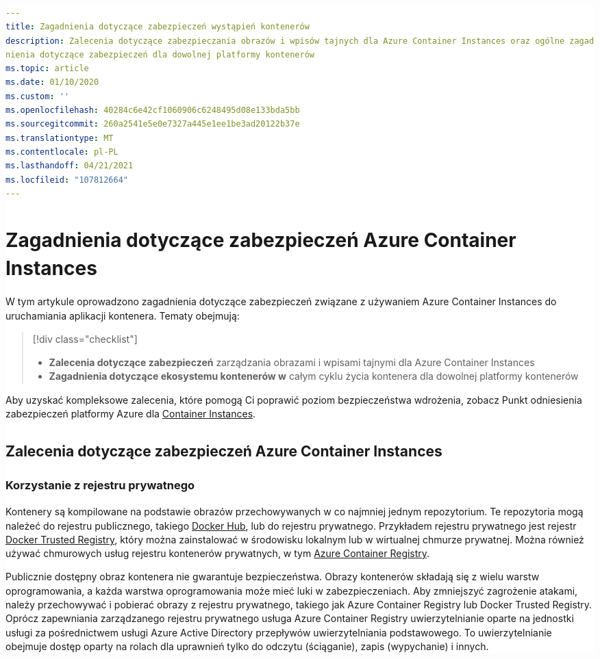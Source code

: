 ```yaml
---
title: Zagadnienia dotyczące zabezpieczeń wystąpień kontenerów
description: Zalecenia dotyczące zabezpieczania obrazów i wpisów tajnych dla Azure Container Instances oraz ogólne zagadnienia dotyczące zabezpieczeń dla dowolnej platformy kontenerów
ms.topic: article
ms.date: 01/10/2020
ms.custom: ''
ms.openlocfilehash: 40284c6e42cf1060906c6248495d08e133bda5bb
ms.sourcegitcommit: 260a2541e5e0e7327a445e1ee1be3ad20122b37e
ms.translationtype: MT
ms.contentlocale: pl-PL
ms.lasthandoff: 04/21/2021
ms.locfileid: "107812664"
---
```

# <a name="security-considerations-for-azure-container-instances"></a>Zagadnienia dotyczące zabezpieczeń Azure Container Instances

W tym artykule oprowadzono zagadnienia dotyczące zabezpieczeń związane z używaniem Azure Container Instances do uruchamiania aplikacji kontenera. Tematy obejmują:

> [!div class="checklist"]
> * **Zalecenia dotyczące zabezpieczeń** zarządzania obrazami i wpisami tajnymi dla Azure Container Instances
> * **Zagadnienia dotyczące ekosystemu kontenerów w** całym cyklu życia kontenera dla dowolnej platformy kontenerów

Aby uzyskać kompleksowe zalecenia, które pomogą Ci poprawić poziom bezpieczeństwa wdrożenia, zobacz Punkt odniesienia zabezpieczeń platformy Azure dla [Container Instances](security-baseline.md).


## <a name="security-recommendations-for-azure-container-instances"></a>Zalecenia dotyczące zabezpieczeń Azure Container Instances

### <a name="use-a-private-registry"></a>Korzystanie z rejestru prywatnego

Kontenery są kompilowane na podstawie obrazów przechowywanych w co najmniej jednym repozytorium. Te repozytoria mogą należeć do rejestru publicznego, takiego [Docker Hub](https://hub.docker.com), lub do rejestru prywatnego. Przykładem rejestru prywatnego jest rejestr [Docker Trusted Registry](https://docs.docker.com/datacenter/dtr/), który można zainstalować w środowisku lokalnym lub w wirtualnej chmurze prywatnej. Można również używać chmurowych usług rejestru kontenerów prywatnych, w tym [Azure Container Registry](../container-registry/container-registry-intro.md). 

Publicznie dostępny obraz kontenera nie gwarantuje bezpieczeństwa. Obrazy kontenerów składają się z wielu warstw oprogramowania, a każda warstwa oprogramowania może mieć luki w zabezpieczeniach. Aby zmniejszyć zagrożenie atakami, należy przechowywać i pobierać obrazy z rejestru prywatnego, takiego jak Azure Container Registry lub Docker Trusted Registry. Oprócz zapewniania zarządzanego rejestru prywatnego usługa Azure Container Registry [](../container-registry/container-registry-authentication.md) uwierzytelnianie oparte na jednostki usługi za pośrednictwem usługi Azure Active Directory przepływów uwierzytelniania podstawowego. To uwierzytelnianie obejmuje dostęp oparty na rolach dla uprawnień tylko do odczytu (ściąganie), zapis (wypychanie) i innych.
